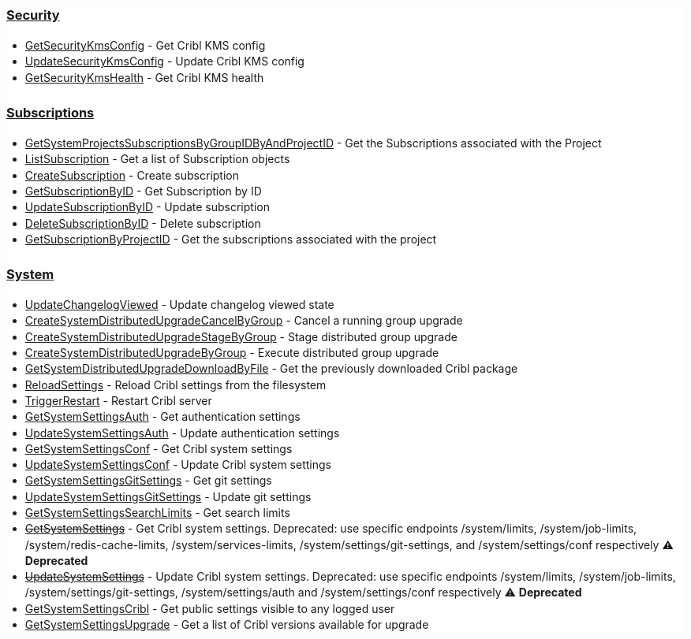 ### [Security](docs/sdks/security/README.md)

* [GetSecurityKmsConfig](docs/sdks/security/README.md#getsecuritykmsconfig) - Get Cribl KMS config
* [UpdateSecurityKmsConfig](docs/sdks/security/README.md#updatesecuritykmsconfig) - Update Cribl KMS config
* [GetSecurityKmsHealth](docs/sdks/security/README.md#getsecuritykmshealth) - Get Cribl KMS health

### [Subscriptions](docs/sdks/subscriptions/README.md)

* [GetSystemProjectsSubscriptionsByGroupIDByAndProjectID](docs/sdks/subscriptions/README.md#getsystemprojectssubscriptionsbygroupidbyandprojectid) - Get the Subscriptions associated with the Project
* [ListSubscription](docs/sdks/subscriptions/README.md#listsubscription) - Get a list of Subscription objects
* [CreateSubscription](docs/sdks/subscriptions/README.md#createsubscription) - Create subscription
* [GetSubscriptionByID](docs/sdks/subscriptions/README.md#getsubscriptionbyid) - Get Subscription by ID
* [UpdateSubscriptionByID](docs/sdks/subscriptions/README.md#updatesubscriptionbyid) - Update subscription
* [DeleteSubscriptionByID](docs/sdks/subscriptions/README.md#deletesubscriptionbyid) - Delete subscription
* [GetSubscriptionByProjectID](docs/sdks/subscriptions/README.md#getsubscriptionbyprojectid) - Get the subscriptions associated with the project

### [System](docs/sdks/system/README.md)

* [UpdateChangelogViewed](docs/sdks/system/README.md#updatechangelogviewed) - Update changelog viewed state
* [CreateSystemDistributedUpgradeCancelByGroup](docs/sdks/system/README.md#createsystemdistributedupgradecancelbygroup) - Cancel a running group upgrade
* [CreateSystemDistributedUpgradeStageByGroup](docs/sdks/system/README.md#createsystemdistributedupgradestagebygroup) - Stage distributed group upgrade
* [CreateSystemDistributedUpgradeByGroup](docs/sdks/system/README.md#createsystemdistributedupgradebygroup) - Execute distributed group upgrade
* [GetSystemDistributedUpgradeDownloadByFile](docs/sdks/system/README.md#getsystemdistributedupgradedownloadbyfile) - Get the previously downloaded Cribl package
* [ReloadSettings](docs/sdks/system/README.md#reloadsettings) - Reload Cribl settings from the filesystem
* [TriggerRestart](docs/sdks/system/README.md#triggerrestart) - Restart Cribl server
* [GetSystemSettingsAuth](docs/sdks/system/README.md#getsystemsettingsauth) - Get authentication settings
* [UpdateSystemSettingsAuth](docs/sdks/system/README.md#updatesystemsettingsauth) - Update authentication settings
* [GetSystemSettingsConf](docs/sdks/system/README.md#getsystemsettingsconf) - Get Cribl system settings
* [UpdateSystemSettingsConf](docs/sdks/system/README.md#updatesystemsettingsconf) - Update Cribl system settings
* [GetSystemSettingsGitSettings](docs/sdks/system/README.md#getsystemsettingsgitsettings) - Get git settings
* [UpdateSystemSettingsGitSettings](docs/sdks/system/README.md#updatesystemsettingsgitsettings) - Update git settings
* [GetSystemSettingsSearchLimits](docs/sdks/system/README.md#getsystemsettingssearchlimits) - Get search limits
* [~~GetSystemSettings~~](docs/sdks/system/README.md#getsystemsettings) - Get Cribl system settings. Deprecated: use specific endpoints /system/limits, /system/job-limits, /system/redis-cache-limits, /system/services-limits, /system/settings/git-settings, and /system/settings/conf respectively :warning: **Deprecated**
* [~~UpdateSystemSettings~~](docs/sdks/system/README.md#updatesystemsettings) - Update Cribl system settings. Deprecated: use specific endpoints /system/limits, /system/job-limits, /system/settings/git-settings, /system/settings/auth and /system/settings/conf respectively :warning: **Deprecated**
* [GetSystemSettingsCribl](docs/sdks/system/README.md#getsystemsettingscribl) - Get public settings visible to any logged user
* [GetSystemSettingsUpgrade](docs/sdks/system/README.md#getsystemsettingsupgrade) - Get a list of Cribl versions available for upgrade